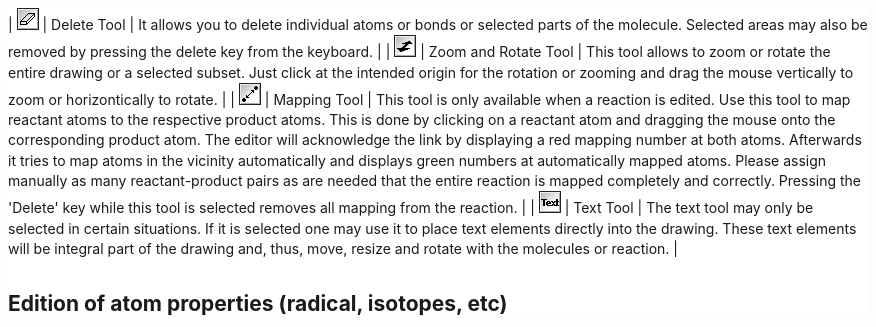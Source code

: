 | ![](images/deleteTool.gif)               | Delete Tool                | It allows you to delete individual atoms or bonds or selected parts of the molecule. Selected areas may also be removed by pressing the delete key from the keyboard.                                                                                                                                                                                                                                                                                                                                                                                                                                                                                                                                                                                                                                                                                                                                                                                                                                                                                                                                                                                                                                                                                                                                                                                                                                                                                            |
| ![](images/zoomAndRotateTool.gif)        | Zoom and Rotate Tool       | This tool allows to zoom or rotate the entire drawing or a selected subset. Just click at the intended origin for the rotation or zooming and drag the mouse vertically to zoom or horizontically to rotate.                                                                                                                                                                                                                                                                                                                                                                                                                                                                                                                                                                                                                                                                                                                                                                                                                                                                                                                                                                                                                                                                                                                                                                                                                                                     |
| ![](images/mappingTool.gif)              | Mapping Tool               | This tool is only available when a reaction is edited. Use this tool to map reactant atoms to the respective product atoms. This is done by clicking on a reactant atom and dragging the mouse onto the corresponding product atom. The editor will acknowledge the link by displaying a red mapping number at both atoms. Afterwards it tries to map atoms in the vicinity automatically and displays green numbers at automatically mapped atoms. Please assign manually as many reactant-product pairs as are needed that the entire reaction is mapped completely and correctly. Pressing the 'Delete' key while this tool is selected removes all mapping from the reaction.                                                                                                                                                                                                                                                                                                                                                                                                                                                                                                                                                                                                                                                                                                                                                                                |
| ![](images/textTool.gif)                 | Text Tool                  | The text tool may only be selected in certain situations. If it is selected one may use it to place text elements directly into the drawing. These text elements will be integral part of the drawing and, thus, move, resize and rotate with the molecules or reaction.                                                                                                                                                                                                                                                                                                                                                                                                                                                                                                                                                                                                                                                                                                                                                                                                                                                                                                                                                                                                                                                                                                                                                                                         |

## Edition of atom properties (radical, isotopes, etc)
